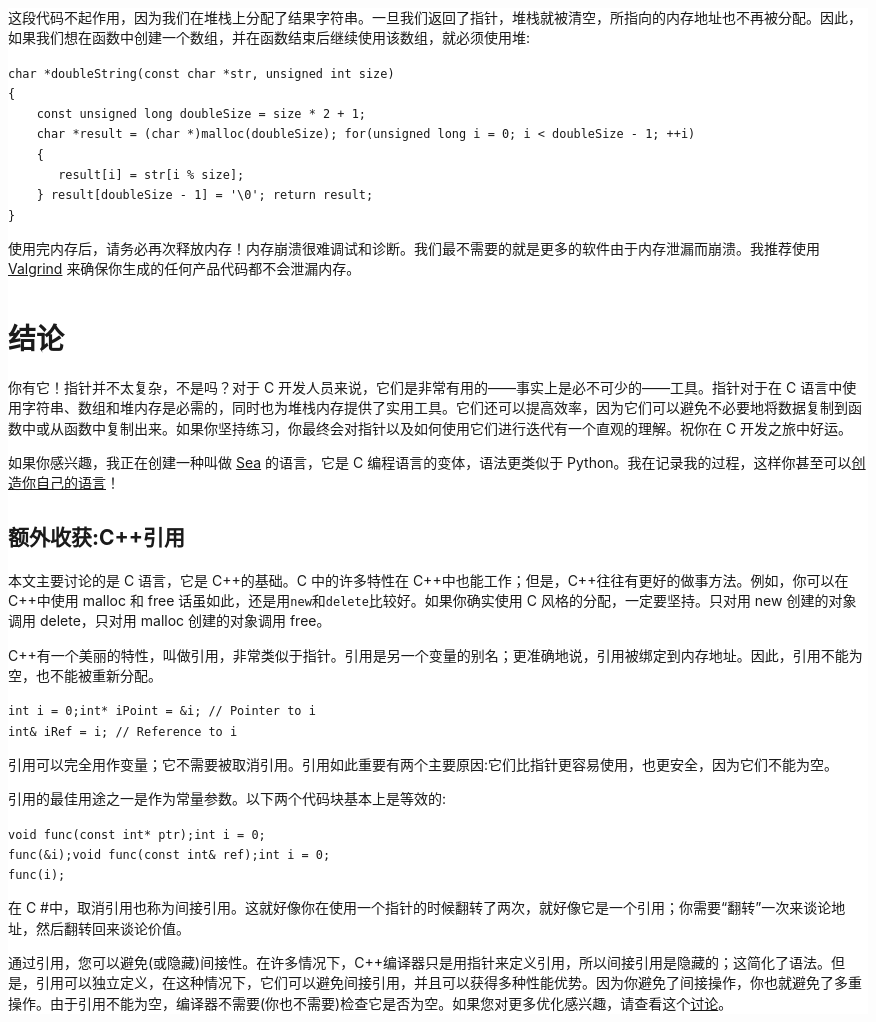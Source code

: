 这段代码不起作用，因为我们在堆栈上分配了结果字符串。一旦我们返回了指针，堆栈就被清空，所指向的内存地址也不再被分配。因此，如果我们想在函数中创建一个数组，并在函数结束后继续使用该数组，就必须使用堆:

```
char *doubleString(const char *str, unsigned int size)
{
    const unsigned long doubleSize = size * 2 + 1;
    char *result = (char *)malloc(doubleSize); for(unsigned long i = 0; i < doubleSize - 1; ++i) 
    { 
       result[i] = str[i % size];
    } result[doubleSize - 1] = '\0'; return result;
}
```

使用完内存后，请务必再次释放内存！内存崩溃很难调试和诊断。我们最不需要的就是更多的软件由于内存泄漏而崩溃。我推荐使用 [Valgrind](https://valgrind.org/) 来确保你生成的任何产品代码都不会泄漏内存。

# 结论

你有它！指针并不太复杂，不是吗？对于 C 开发人员来说，它们是非常有用的——事实上是必不可少的——工具。指针对于在 C 语言中使用字符串、数组和堆内存是必需的，同时也为堆栈内存提供了实用工具。它们还可以提高效率，因为它们可以避免不必要地将数据复制到函数中或从函数中复制出来。如果你坚持练习，你最终会对指针以及如何使用它们进行迭代有一个直观的理解。祝你在 C 开发之旅中好运。

如果你感兴趣，我正在创建一种叫做 [Sea](https://github.com/DavidMacDonald11/Sea-Programming-Language) 的语言，它是 C 编程语言的变体，语法更类似于 Python。我在记录我的过程，这样你甚至可以[创造你自己的语言](https://davidjmacdonald.medium.com/list/how-to-create-a-programming-language-0ee2bcc7bccd)！

## 额外收获:C++引用

本文主要讨论的是 C 语言，它是 C++的基础。C 中的许多特性在 C++中也能工作；但是，C++往往有更好的做事方法。例如，你可以在 C++中使用 malloc 和 free 话虽如此，还是用`new`和`delete`比较好。如果你确实使用 C 风格的分配，一定要坚持。只对用 new 创建的对象调用 delete，只对用 malloc 创建的对象调用 free。

C++有一个美丽的特性，叫做引用，非常类似于指针。引用是另一个变量的别名；更准确地说，引用被绑定到内存地址。因此，引用不能为空，也不能被重新分配。

```
int i = 0;int* iPoint = &i; // Pointer to i
int& iRef = i; // Reference to i
```

引用可以完全用作变量；它不需要被取消引用。引用如此重要有两个主要原因:它们比指针更容易使用，也更安全，因为它们不能为空。

引用的最佳用途之一是作为常量参数。以下两个代码块基本上是等效的:

```
void func(const int* ptr);int i = 0;
func(&i);void func(const int& ref);int i = 0;
func(i);
```

在 C #中，取消引用也称为间接引用。这就好像你在使用一个指针的时候翻转了两次，就好像它是一个引用；你需要“翻转”一次来谈论地址，然后翻转回来谈论价值。

通过引用，您可以避免(或隐藏)间接性。在许多情况下，C++编译器只是用指针来定义引用，所以间接引用是隐藏的；这简化了语法。但是，引用可以独立定义，在这种情况下，它们可以避免间接引用，并且可以获得多种性能优势。因为你避免了间接操作，你也就避免了多重操作。由于引用不能为空，编译器不需要(你也不需要)检查它是否为空。如果您对更多优化感兴趣，请查看这个[讨论](https://stackoverflow.com/questions/6167285/may-a-reference-be-more-efficient-than-a-pointer)。